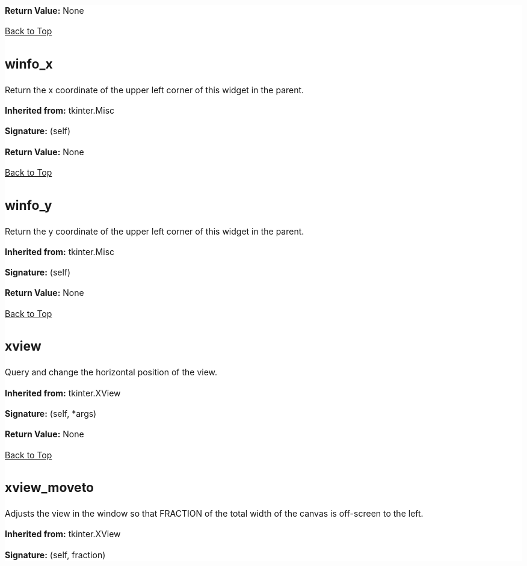 
**Return Value:** None

[Back to Top](#module-overview)


## winfo\_x
Return the x coordinate of the upper left corner of this widget
in the parent.

**Inherited from:** tkinter.Misc

**Signature:** (self)





**Return Value:** None

[Back to Top](#module-overview)


## winfo\_y
Return the y coordinate of the upper left corner of this widget
in the parent.

**Inherited from:** tkinter.Misc

**Signature:** (self)





**Return Value:** None

[Back to Top](#module-overview)


## xview
Query and change the horizontal position of the view.

**Inherited from:** tkinter.XView

**Signature:** (self, \*args)





**Return Value:** None

[Back to Top](#module-overview)


## xview\_moveto
Adjusts the view in the window so that FRACTION of the
total width of the canvas is off-screen to the left.

**Inherited from:** tkinter.XView

**Signature:** (self, fraction)
